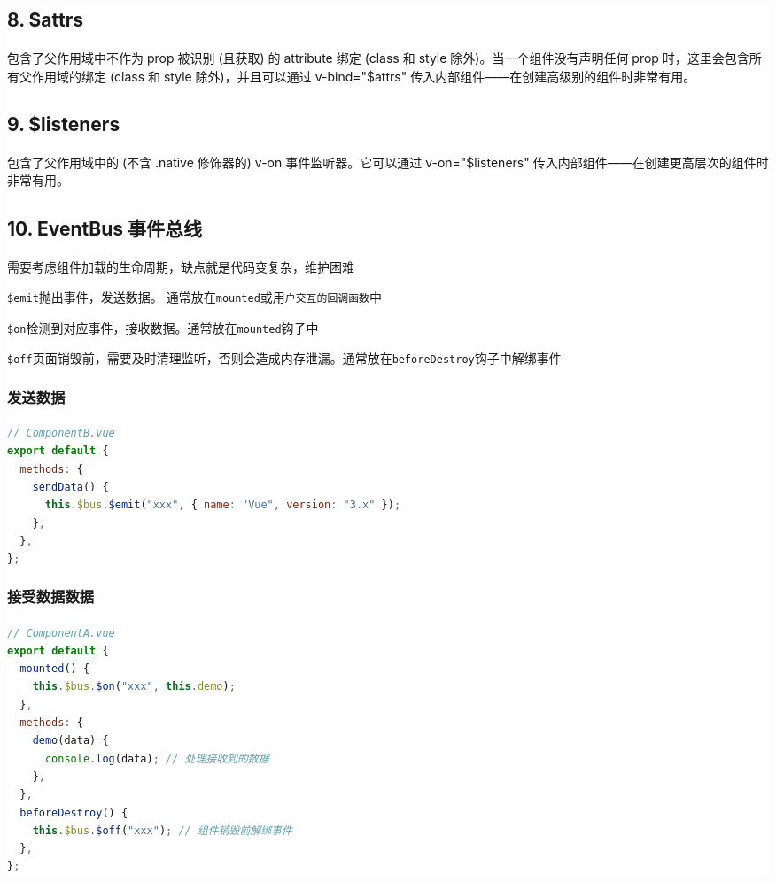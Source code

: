 ## 8. $attrs <Badge text="父传子" type="tip" vertical="top"/>

包含了父作用域中不作为 prop 被识别 (且获取) 的 attribute 绑定 (class 和 style 除外)。当一个组件没有声明任何 prop 时，这里会包含所有父作用域的绑定 (class 和 style 除外)，并且可以通过 v-bind="$attrs" 传入内部组件——在创建高级别的组件时非常有用。

## 9. $listeners <Badge text="父传子" type="tip" vertical="top"/>

包含了父作用域中的 (不含 .native 修饰器的) v-on 事件监听器。它可以通过 v-on="$listeners" 传入内部组件——在创建更高层次的组件时非常有用。

## 10. EventBus 事件总线 <Badge text="随便传" type="tip" vertical="top"/>

需要考虑组件加载的生命周期，缺点就是代码变复杂，维护困难

`$emit`抛出事件，发送数据。 通常放在`mounted`或用`户交互的回调函数`中

`$on`检测到对应事件，接收数据。通常放在`mounted`钩子中

`$off`页面销毁前，需要及时清理监听，否则会造成内存泄漏。通常放在`beforeDestroy`钩子中解绑事件

### 发送数据

```js
// ComponentB.vue
export default {
  methods: {
    sendData() {
      this.$bus.$emit("xxx", { name: "Vue", version: "3.x" });
    },
  },
};
```

### 接受数据数据

```js
// ComponentA.vue
export default {
  mounted() {
    this.$bus.$on("xxx", this.demo);
  },
  methods: {
    demo(data) {
      console.log(data); // 处理接收到的数据
    },
  },
  beforeDestroy() {
    this.$bus.$off("xxx"); // 组件销毁前解绑事件
  },
};
```
